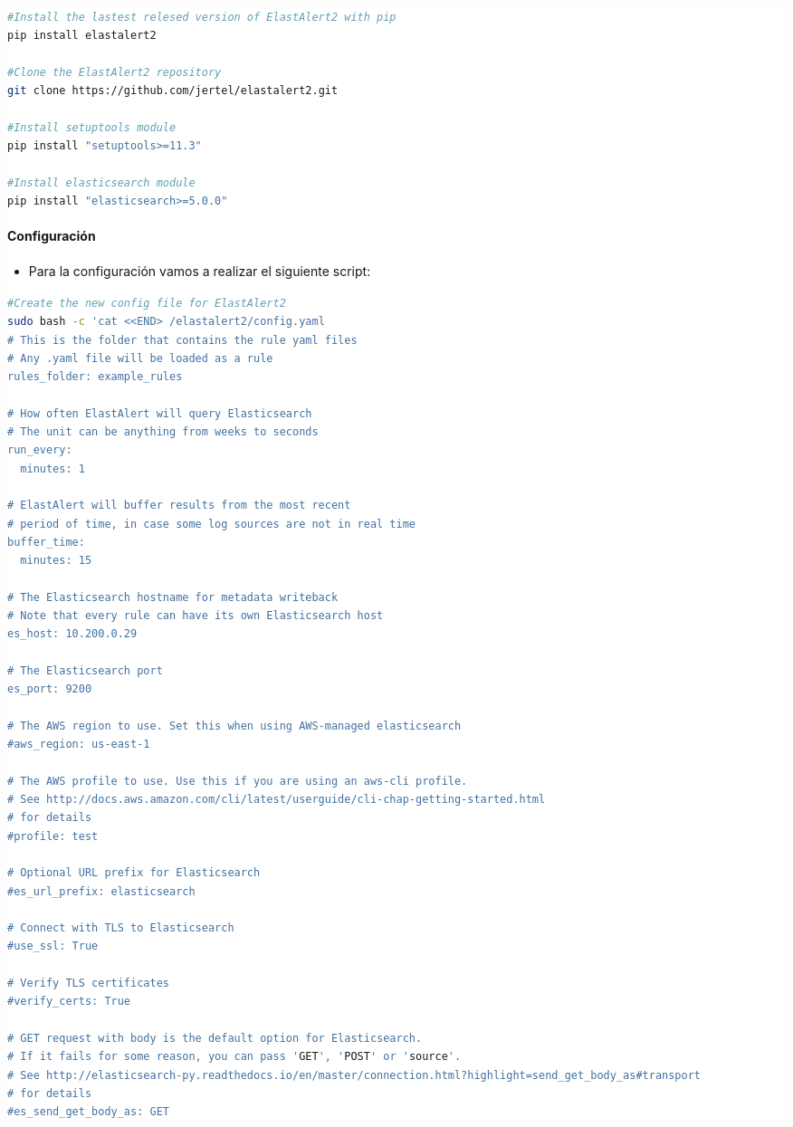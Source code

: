 ```bash
#Install the lastest relesed version of ElastAlert2 with pip
pip install elastalert2

#Clone the ElastAlert2 repository
git clone https://github.com/jertel/elastalert2.git

#Install setuptools module
pip install "setuptools>=11.3"

#Install elasticsearch module
pip install "elasticsearch>=5.0.0"
```

#### Configuración

- Para la configuración vamos a realizar el siguiente script: 

```bash
#Create the new config file for ElastAlert2
sudo bash -c 'cat <<END> /elastalert2/config.yaml
# This is the folder that contains the rule yaml files
# Any .yaml file will be loaded as a rule
rules_folder: example_rules

# How often ElastAlert will query Elasticsearch
# The unit can be anything from weeks to seconds
run_every:
  minutes: 1

# ElastAlert will buffer results from the most recent
# period of time, in case some log sources are not in real time
buffer_time:
  minutes: 15

# The Elasticsearch hostname for metadata writeback
# Note that every rule can have its own Elasticsearch host
es_host: 10.200.0.29

# The Elasticsearch port
es_port: 9200

# The AWS region to use. Set this when using AWS-managed elasticsearch
#aws_region: us-east-1

# The AWS profile to use. Use this if you are using an aws-cli profile.
# See http://docs.aws.amazon.com/cli/latest/userguide/cli-chap-getting-started.html
# for details
#profile: test

# Optional URL prefix for Elasticsearch
#es_url_prefix: elasticsearch

# Connect with TLS to Elasticsearch
#use_ssl: True

# Verify TLS certificates
#verify_certs: True

# GET request with body is the default option for Elasticsearch.
# If it fails for some reason, you can pass 'GET', 'POST' or 'source'.
# See http://elasticsearch-py.readthedocs.io/en/master/connection.html?highlight=send_get_body_as#transport
# for details
#es_send_get_body_as: GET
```